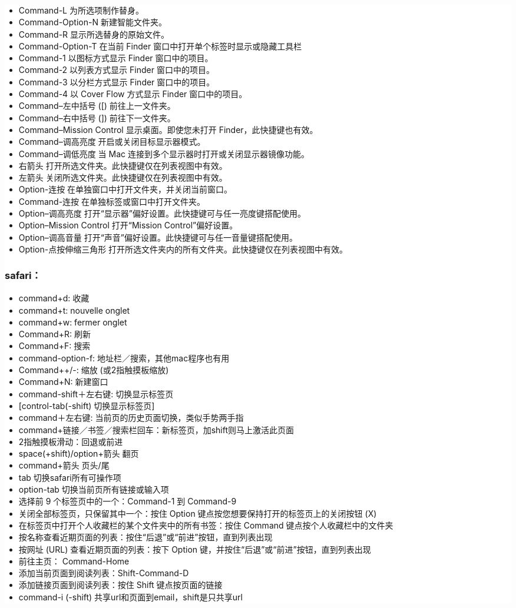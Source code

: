 * Command-L	为所选项制作替身。
* Command-Option-N	新建智能文件夹。
* Command-R	显示所选替身的原始文件。
* Command-Option-T	在当前 Finder 窗口中打开单个标签时显示或隐藏工具栏
* Command-1	以图标方式显示 Finder 窗口中的项目。
* Command-2	以列表方式显示 Finder 窗口中的项目。
* Command-3	以分栏方式显示 Finder 窗口中的项目。 
* Command-4	以 Cover Flow 方式显示 Finder 窗口中的项目。
* Command–左中括号 ([)	前往上一文件夹。
* Command–右中括号 (])	前往下一文件夹。
* Command–Mission Control	显示桌面。即使您未打开 Finder，此快捷键也有效。
* Command–调高亮度	开启或关闭目标显示器模式。
* Command–调低亮度	当 Mac 连接到多个显示器时打开或关闭显示器镜像功能。
* 右箭头	打开所选文件夹。此快捷键仅在列表视图中有效。
* 左箭头	关闭所选文件夹。此快捷键仅在列表视图中有效。
* Option-连按	在单独窗口中打开文件夹，并关闭当前窗口。
* Command-连按	在单独标签或窗口中打开文件夹。
* Option–调高亮度	打开“显示器”偏好设置。此快捷键可与任一亮度键搭配使用。
* Option–Mission Control	打开“Mission Control”偏好设置。
* Option–调高音量	打开“声音”偏好设置。此快捷键可与任一音量键搭配使用。
* Option-点按伸缩三角形	打开所选文件夹内的所有文件夹。此快捷键仅在列表视图中有效。


### safari：

* command+d: 收藏
* command+t: nouvelle onglet
* command+w: fermer onglet
* Command+R: 刷新
* Command+F: 搜索
* command-option-f: 地址栏／搜索，其他mac程序也有用
* Command++/-: 缩放 (或2指触摸板缩放)
* Command+N: 新建窗口
* command-shift＋左右键: 切换显示标签页
* [control-tab(-shift) 切换显示标签页]
* command＋左右键: 当前页的历史页面切换，类似手势两手指
* command+链接／书签／搜索栏回车：新标签页，加shift则马上激活此页面
* 2指触摸板滑动：回退或前进
* space(+shift)/option+箭头 翻页
* command+箭头 页头/尾
* tab 切换safari所有可操作项
* option-tab 切换当前页所有链接或输入项
* 选择前 9 个标签页中的一个：Command-1 到 Command-9
* 关闭全部标签页，只保留其中一个：按住 Option 键点按您想要保持打开的标签页上的关闭按钮 (X)
* 在标签页中打开个人收藏栏的某个文件夹中的所有书签：按住 Command 键点按个人收藏栏中的文件夹
* 按名称查看近期页面的列表：按住“后退”或“前进”按钮，直到列表出现
* 按网址 (URL) 查看近期页面的列表：按下 Option 键，并按住“后退”或“前进”按钮，直到列表出现
* 前往主页： Command-Home
* 添加当前页面到阅读列表：Shift-Command-D
* 添加链接页面到阅读列表：按住 Shift 键点按页面的链接
* command-i (-shift) 共享url和页面到email，shift是只共享url
